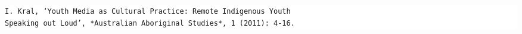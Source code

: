     I. Kral, ‘Youth Media as Cultural Practice: Remote Indigenous Youth
    Speaking out Loud’, *Australian Aboriginal Studies*, 1 (2011): 4-16.

[^16]: Telecommunications Action Plan for Remote Indigenous Communities
    (TAPRIC), *Report on the Strategic Study for Improving
    Telecommunications in Remote Indigenous Communities*, Canberra:
    Department of Communications and Arts (2002).

[^17]: Camilla as quoted in Y. Musharbash, ‘“Only Whitefella Take That
    Road”: Culture Seen through the Intervention at Yuendumu’, in J.
    Altman and M. Hinkson (eds) *Culture Crisis: Anthropology and
    Politics in Aboriginal Australia*, Sydney: University of New South
    Wales Press, 2010, p. 304.

[^18]: Coalition. ‘The Coalition's Policy for E-Government and the
    Digital Economy’, Canberra, 2013.

[^19]: E. Helsper, ‘A Corresponding Fields Model for the Links between
    Social and Digital Exclusion’, *Communication Theory* 22.4 (2012):
    410.

[^20]: A. Goolsbee and P. Klenow, ‘Evidence on Learning and Network
    Externalities in the Diffusion of Home Computers’, *Journal of Law
    and Economics* 45.2 (2002).

[^21]: J. Hartley and J. Potts, *Cultural Science: A Natural History of
    Stories, Demes, Knowledge and Innovation,* London: Bloomsbury
    Publishing, 2014.

[^22]: B. Anderson and K. Tracey, ‘Digital Living: The Impact (or
    Otherwise) of the Internet on Everday British Life’ in C.
    Haythornthwaite and B. Wellman (eds) *The Internet in Everyday
    Life*, Malden, MA, USA: Blackwell Publishers Ltd, 2002, p. 141.

[^23]: E. Michaels, *The Aboriginal Invention of Television in Central
    Australia, 1982-1986: Report of the Fellowship to Assess the Impact
    of Television in Remote Aboriginal Communities,* Canberra:
    Australian Institute of Aboriginal Studies, 1986.

    E. Michaels, *Bad Aboriginal Art and Other Essays: Tradition, Media,
    and Technological Horizons*, volume 3, University of Minnesota
    Press, 1994.

[^24]: D. Miller and H.A. Horst, ‘The Digital and the Human: A
    Prospectus for Digital Anthropology’ in H.A. Horst and D. Miller
    (eds) *Digital Anthropology*, London: Bloomsbury Publishing, 2013,
    pp. 3-35.

[^25]: J. Hartley and E. Rennie, ‘Show Business for Ugly people? Media
    Politics and E-Democracy’, Australian Electronic Governance
    Conference, Melbourne, 14-15 April 2004*.*


[^1]: Australian Communications and Media Authority, *The Internet
[^2]: Australian Bureau of Statistics, ‘Census of Population and
[^3]: Australian Bureau of Statistics, ‘Australia, Remote and Very
[^4]: Northern Territory Department of Education, ‘Enrolment and
[^5]: Australian Bureau of Statistics, ‘Housing and Infrastructure in
[^6]: J. Altman, *In Search of an Outstations Policy for Indigenous
[^7]: D. Austin-Broos, *A Different Inequality: The Politics of Debate
[^8]: S. Tenhunen, ‘Mobile Technology in the Village: ICTs, Culture, and
[^9]: N. Selwyn, S. Gorard and J. Furlong, ‘Whose Internet Is It Anyway?
[^10]: S. McElhinney, ‘Telecommunications Liberalisation and the Quest
[^11]: Australian Communications and Media Authority,
[^12]: According to Telstra coverage maps
[^13]: Northern Territory Government Department of Corporate and
[^14]: R. Morsillo, ‘Affordable Broadband for All Australians’,
[^15]: A.E. Daly, *Bridging the Digital Divide: The Role of Community
